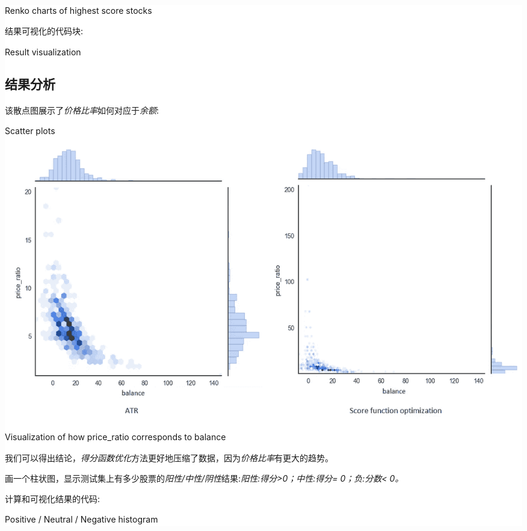 Renko charts of highest score stocks

结果可视化的代码块:

Result visualization

## **结果分析**

该散点图展示了*价格比率*如何对应于*余额*:

Scatter plots

![](img/e96b23317325be8bf0b4ae184ee71f07.png)

Visualization of how price_ratio corresponds to balance

我们可以得出结论，*得分函数优化*方法更好地压缩了数据，因为*价格比率*有更大的趋势。

画一个柱状图，显示测试集上有多少股票的*阳性/中性/阴性*结果:*阳性:得分>0；中性:得分= 0；负:分数< 0。*

计算和可视化结果的代码:

Positive / Neutral / Negative histogram
